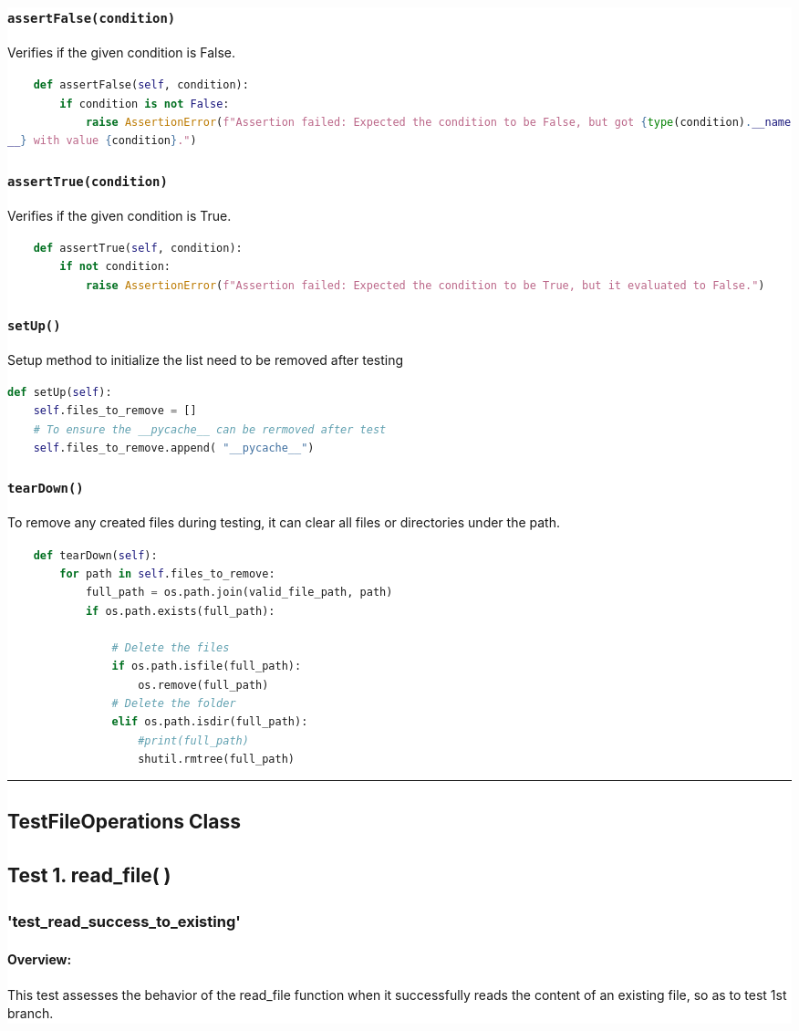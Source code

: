### `assertFalse(condition)`
Verifies if the given condition is False.

```python
    def assertFalse(self, condition):
        if condition is not False:
            raise AssertionError(f"Assertion failed: Expected the condition to be False, but got {type(condition).__name__} with value {condition}.")
```

### `assertTrue(condition)`
Verifies if the given condition is True.

```python
    def assertTrue(self, condition):
        if not condition:
            raise AssertionError(f"Assertion failed: Expected the condition to be True, but it evaluated to False.")

```

### `setUp()`
Setup method to initialize the list need to be removed after testing

```python
def setUp(self):
    self.files_to_remove = []
    # To ensure the __pycache__ can be rermoved after test
    self.files_to_remove.append( "__pycache__")
```

### `tearDown()`
To remove any created files during testing, it can clear all files or directories under the path.

```python
    def tearDown(self):
        for path in self.files_to_remove:
            full_path = os.path.join(valid_file_path, path)
            if os.path.exists(full_path):

                # Delete the files
                if os.path.isfile(full_path):
                    os.remove(full_path)
                # Delete the folder
                elif os.path.isdir(full_path):
                    #print(full_path)
                    shutil.rmtree(full_path)
```
---

## TestFileOperations Class

## Test 1. read_file( )
### 'test_read_success_to_existing'
#### Overview:
This test assesses the behavior of the read_file function when it successfully reads the content of an existing file, so as to test 1st branch.
